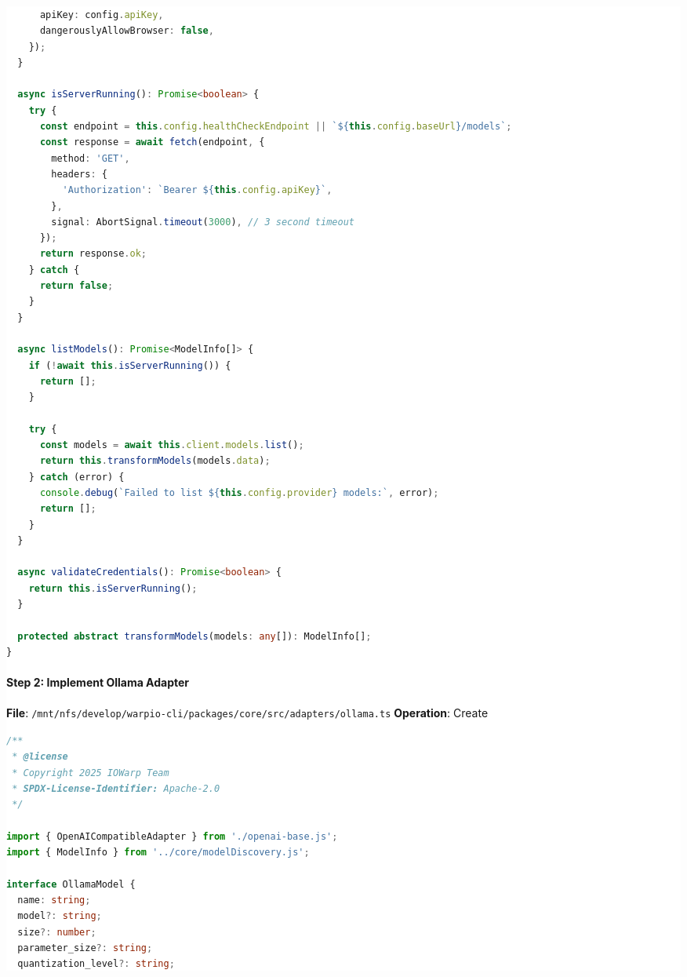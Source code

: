 ```typescript
      apiKey: config.apiKey,
      dangerouslyAllowBrowser: false,
    });
  }

  async isServerRunning(): Promise<boolean> {
    try {
      const endpoint = this.config.healthCheckEndpoint || `${this.config.baseUrl}/models`;
      const response = await fetch(endpoint, {
        method: 'GET',
        headers: {
          'Authorization': `Bearer ${this.config.apiKey}`,
        },
        signal: AbortSignal.timeout(3000), // 3 second timeout
      });
      return response.ok;
    } catch {
      return false;
    }
  }

  async listModels(): Promise<ModelInfo[]> {
    if (!await this.isServerRunning()) {
      return [];
    }

    try {
      const models = await this.client.models.list();
      return this.transformModels(models.data);
    } catch (error) {
      console.debug(`Failed to list ${this.config.provider} models:`, error);
      return [];
    }
  }

  async validateCredentials(): Promise<boolean> {
    return this.isServerRunning();
  }

  protected abstract transformModels(models: any[]): ModelInfo[];
}
```

#### Step 2: Implement Ollama Adapter

**File**: `/mnt/nfs/develop/warpio-cli/packages/core/src/adapters/ollama.ts`
**Operation**: Create

```typescript
/**
 * @license
 * Copyright 2025 IOWarp Team
 * SPDX-License-Identifier: Apache-2.0
 */

import { OpenAICompatibleAdapter } from './openai-base.js';
import { ModelInfo } from '../core/modelDiscovery.js';

interface OllamaModel {
  name: string;
  model?: string;
  size?: number;
  parameter_size?: string;
  quantization_level?: string;
```